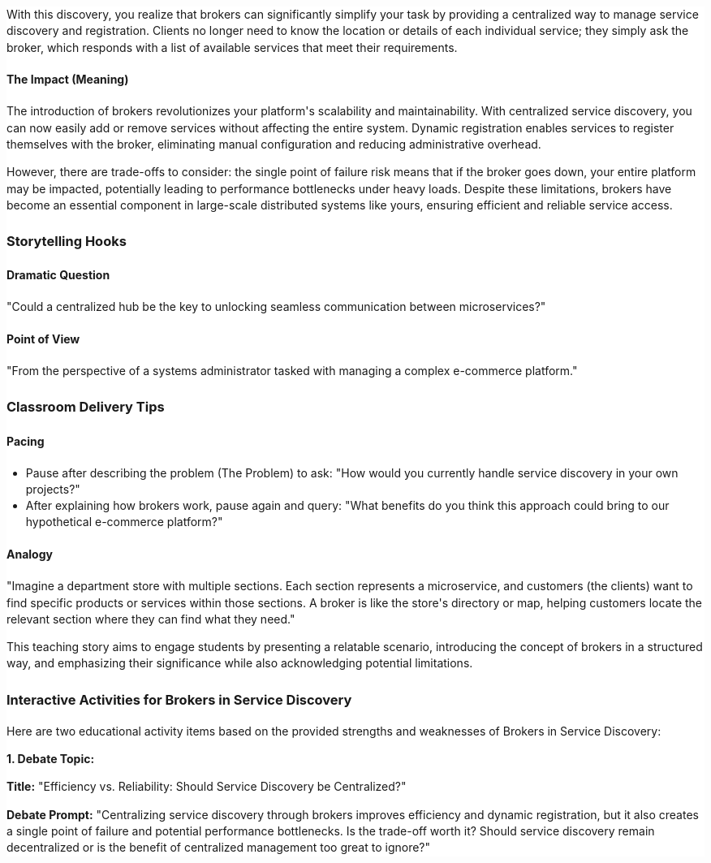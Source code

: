 With this discovery, you realize that brokers can significantly simplify your task by providing a centralized way to manage service discovery and registration. Clients no longer need to know the location or details of each individual service; they simply ask the broker, which responds with a list of available services that meet their requirements.

#### The Impact (Meaning)
The introduction of brokers revolutionizes your platform's scalability and maintainability. With centralized service discovery, you can now easily add or remove services without affecting the entire system. Dynamic registration enables services to register themselves with the broker, eliminating manual configuration and reducing administrative overhead.

However, there are trade-offs to consider: the single point of failure risk means that if the broker goes down, your entire platform may be impacted, potentially leading to performance bottlenecks under heavy loads. Despite these limitations, brokers have become an essential component in large-scale distributed systems like yours, ensuring efficient and reliable service access.

### Storytelling Hooks

#### Dramatic Question
"Could a centralized hub be the key to unlocking seamless communication between microservices?"

#### Point of View
"From the perspective of a systems administrator tasked with managing a complex e-commerce platform."

### Classroom Delivery Tips

#### Pacing
- Pause after describing the problem (The Problem) to ask: "How would you currently handle service discovery in your own projects?"
- After explaining how brokers work, pause again and query: "What benefits do you think this approach could bring to our hypothetical e-commerce platform?"

#### Analogy
"Imagine a department store with multiple sections. Each section represents a microservice, and customers (the clients) want to find specific products or services within those sections. A broker is like the store's directory or map, helping customers locate the relevant section where they can find what they need."

This teaching story aims to engage students by presenting a relatable scenario, introducing the concept of brokers in a structured way, and emphasizing their significance while also acknowledging potential limitations.

### Interactive Activities for Brokers in Service Discovery
Here are two educational activity items based on the provided strengths and weaknesses of Brokers in Service Discovery:

**1. Debate Topic:**

**Title:** "Efficiency vs. Reliability: Should Service Discovery be Centralized?"

**Debate Prompt:**
"Centralizing service discovery through brokers improves efficiency and dynamic registration, but it also creates a single point of failure and potential performance bottlenecks. Is the trade-off worth it? Should service discovery remain decentralized or is the benefit of centralized management too great to ignore?"
